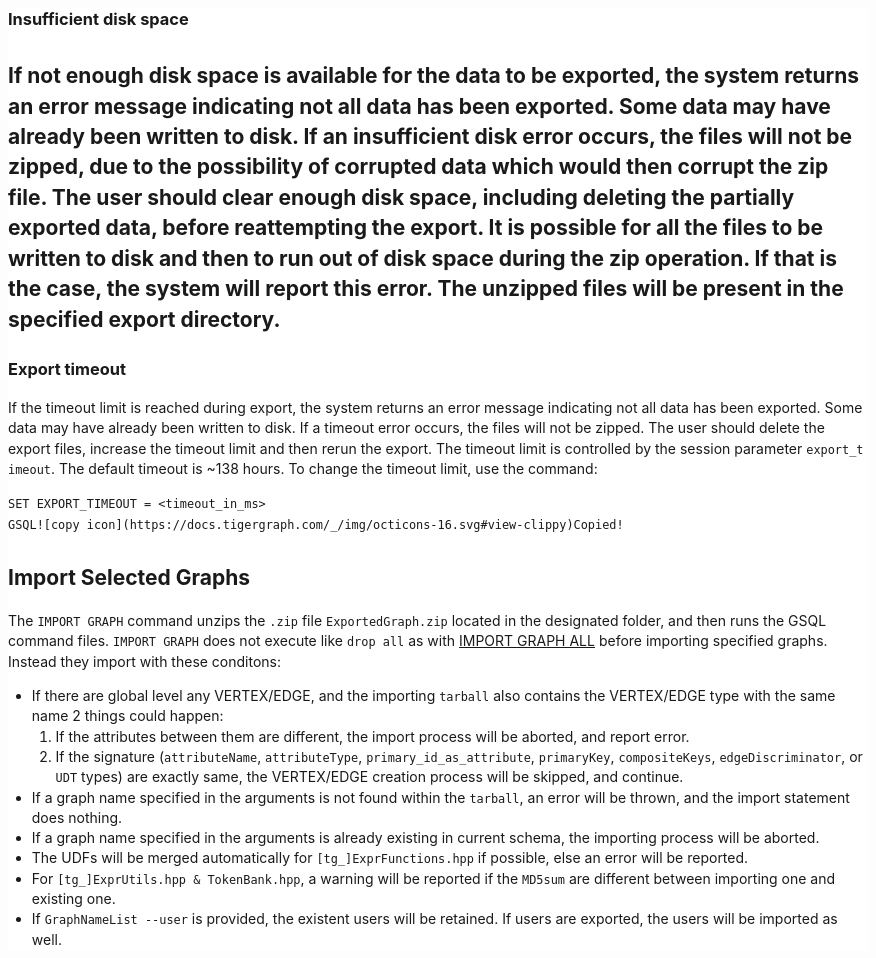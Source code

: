 
### [](https://docs.tigergraph.com/tigergraph-server/4.2/backup-and-restore/single-graph-import-export#_insufficient_disk_space)Insufficient disk space
If not enough disk space is available for the data to be exported, the system returns an error message indicating not all data has been exported. Some data may have already been written to disk. If an insufficient disk error occurs, the files will not be zipped, due to the possibility of corrupted data which would then corrupt the zip file. The user should clear enough disk space, including deleting the partially exported data, before reattempting the export.
It is possible for all the files to be written to disk and then to run out of disk space during the zip operation. If that is the case, the system will report this error. The unzipped files will be present in the specified export directory.  
---  
### [](https://docs.tigergraph.com/tigergraph-server/4.2/backup-and-restore/single-graph-import-export#_export_timeout)Export timeout
If the timeout limit is reached during export, the system returns an error message indicating not all data has been exported. Some data may have already been written to disk. If a timeout error occurs, the files will not be zipped. The user should delete the export files, increase the timeout limit and then rerun the export.
The timeout limit is controlled by the session parameter `export_timeout`. The default timeout is ~138 hours. To change the timeout limit, use the command:
```
SET EXPORT_TIMEOUT = <timeout_in_ms>
GSQL![copy icon](https://docs.tigergraph.com/_/img/octicons-16.svg#view-clippy)Copied!

```

## [](https://docs.tigergraph.com/tigergraph-server/4.2/backup-and-restore/single-graph-import-export#_import_selected_graphs)Import Selected Graphs
The `IMPORT GRAPH` command unzips the `.zip` file `ExportedGraph.zip` located in the designated folder, and then runs the GSQL command files.
`IMPORT GRAPH` does not execute like `drop all` as with [IMPORT GRAPH ALL](https://docs.tigergraph.com/tigergraph-server/4.2/backup-and-restore/database-import-export#_export_graph_all) before importing specified graphs.
Instead they import with these conditons:
  * If there are global level any VERTEX/EDGE, and the importing `tarball` also contains the VERTEX/EDGE type with the same name 2 things could happen:
    1. If the attributes between them are different, the import process will be aborted, and report error.
    2. If the signature (`attributeName`, `attributeType`, `primary_id_as_attribute`, `primaryKey`, `compositeKeys`, `edgeDiscriminator`, or `UDT` types) are exactly same, the VERTEX/EDGE creation process will be skipped, and continue.
  * If a graph name specified in the arguments is not found within the `tarball`, an error will be thrown, and the import statement does nothing.
  * If a graph name specified in the arguments is already existing in current schema, the importing process will be aborted.
  * The UDFs will be merged automatically for `[tg_]ExprFunctions.hpp` if possible, else an error will be reported.
  * For `[tg_]ExprUtils.hpp & TokenBank.hpp`, a warning will be reported if the `MD5sum` are different between importing one and existing one.
  * If `GraphNameList --user` is provided, the existent users will be retained. If users are exported, the users will be imported as well.
